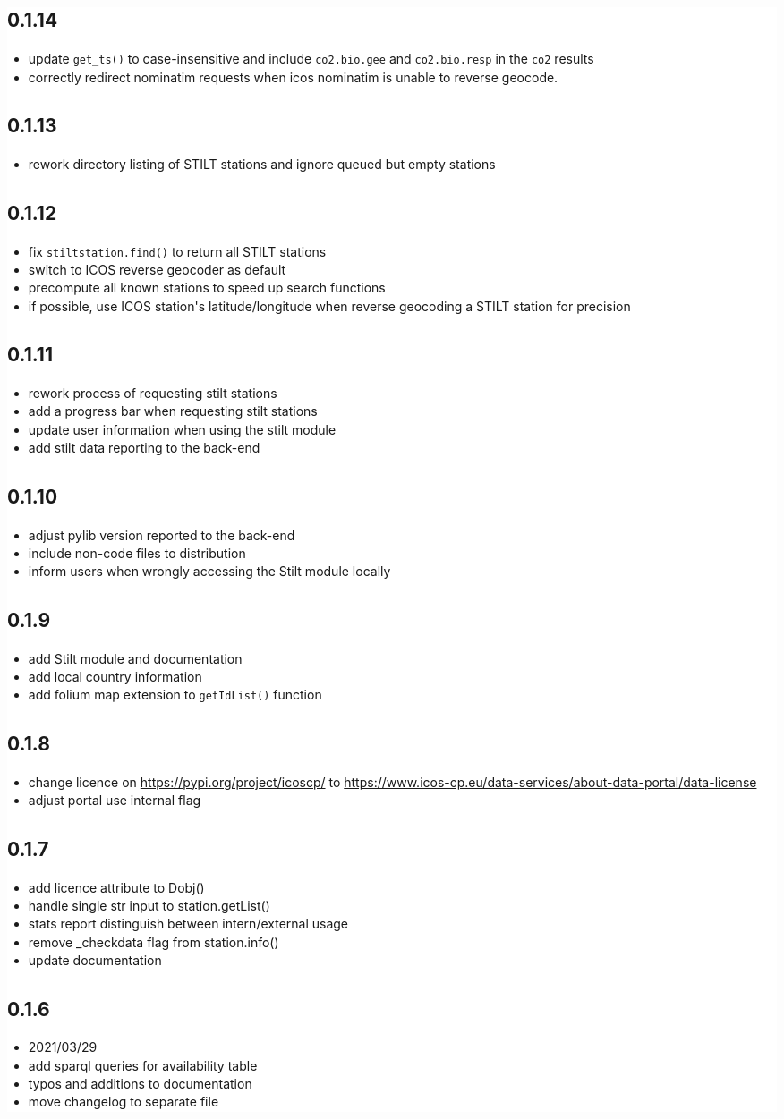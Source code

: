 ## 0.1.14
- update `get_ts()` to case-insensitive and include `co2.bio.gee` and `co2.bio.resp` in the 
  `co2` results
- correctly redirect nominatim requests when icos nominatim is unable to reverse geocode.

## 0.1.13
- rework directory listing of STILT stations and ignore queued but empty stations

## 0.1.12
- fix `stiltstation.find()` to return all STILT stations
- switch to ICOS reverse geocoder as default
- precompute all known stations to speed up search functions
- if possible, use ICOS station's latitude/longitude when reverse geocoding a STILT station for 
  precision

## 0.1.11
- rework process of requesting stilt stations
- add a progress bar when requesting stilt stations
- update user information when using the stilt module
- add stilt data reporting to the back-end

## 0.1.10
- adjust pylib version reported to the back-end
- include non-code files to distribution
- inform users when wrongly accessing the Stilt module locally

## 0.1.9
- add Stilt module and documentation
- add local country information
- add folium map extension to `getIdList()` function

## 0.1.8
- change licence on https://pypi.org/project/icoscp/ to https://www.icos-cp.eu/data-services/about-data-portal/data-license
- adjust portal use internal flag

## 0.1.7
- add licence attribute to Dobj()
- handle single str input to station.getList()
- stats report distinguish between intern/external usage
- remove _checkdata flag from station.info()
- update documentation

## 0.1.6
- 2021/03/29
- add sparql queries for availability table
- typos and additions to documentation
- move changelog to separate file
